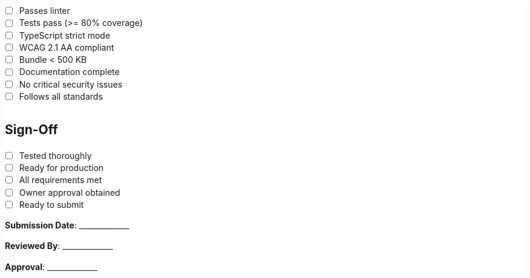 - [ ] Passes linter
- [ ] Tests pass (>= 80% coverage)
- [ ] TypeScript strict mode
- [ ] WCAG 2.1 AA compliant
- [ ] Bundle < 500 KB
- [ ] Documentation complete
- [ ] No critical security issues
- [ ] Follows all standards

## Sign-Off

- [ ] Tested thoroughly
- [ ] Ready for production
- [ ] All requirements met
- [ ] Owner approval obtained
- [ ] Ready to submit

**Submission Date**: _____________

**Reviewed By**: _____________

**Approval**: _____________
